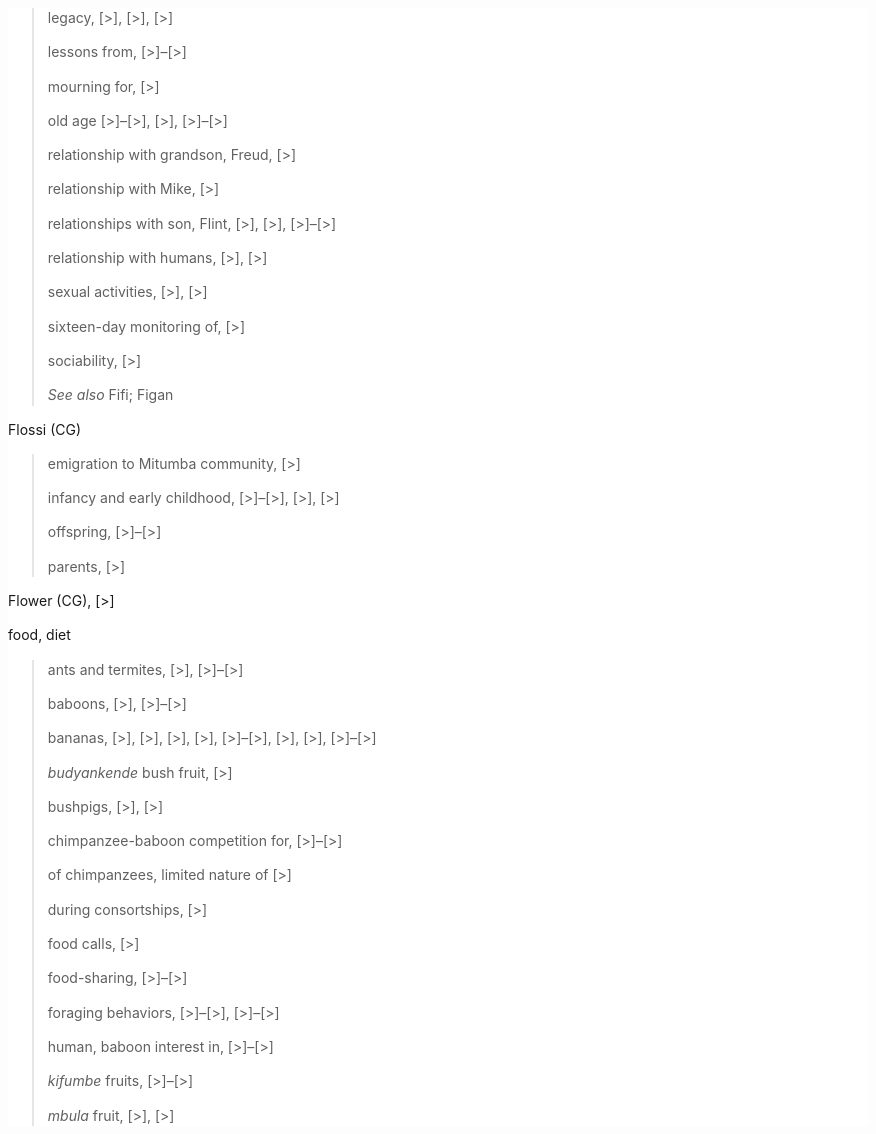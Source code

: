 > legacy, \[>\], \[>\], \[>\]
>
> lessons from, \[>\]–\[>\]
>
> mourning for, \[>\]
>
> old age \[>\]–\[>\], \[>\], \[>\]–\[>\]
>
> relationship with grandson, Freud, \[>\]
>
> relationship with Mike, \[>\]
>
> relationships with son, Flint, \[>\], \[>\], \[>\]–\[>\]
>
> relationship with humans, \[>\], \[>\]
>
> sexual activities, \[>\], \[>\]
>
> sixteen-day monitoring of, \[>\]
>
> sociability, \[>\]
>
> *See also* Fifi; Figan

Flossi \(CG\)
>
> emigration to Mitumba community, \[>\]
>
> infancy and early childhood, \[>\]–\[>\], \[>\], \[>\]
>
> offspring, \[>\]–\[>\]
>
> parents, \[>\]

Flower \(CG\), \[>\]

food, diet
>
> ants and termites, \[>\], \[>\]–\[>\]
>
> baboons, \[>\], \[>\]–\[>\]
>
> bananas, \[>\], \[>\], \[>\], \[>\], \[>\]–\[>\], \[>\], \[>\], \[>\]–\[>\]
>
> *budyankende* bush fruit, \[>\]
>
> bushpigs, \[>\], \[>\]
>
> chimpanzee-baboon competition for, \[>\]–\[>\]
>
> of chimpanzees, limited nature of \[>\]
>
> during consortships, \[>\]
>
> food calls, \[>\]
>
> food-sharing, \[>\]–\[>\]
>
> foraging behaviors, \[>\]–\[>\], \[>\]–\[>\]
>
> human, baboon interest in, \[>\]–\[>\]
>
> *kifumbe* fruits, \[>\]–\[>\]
>
> *mbula* fruit, \[>\], \[>\]